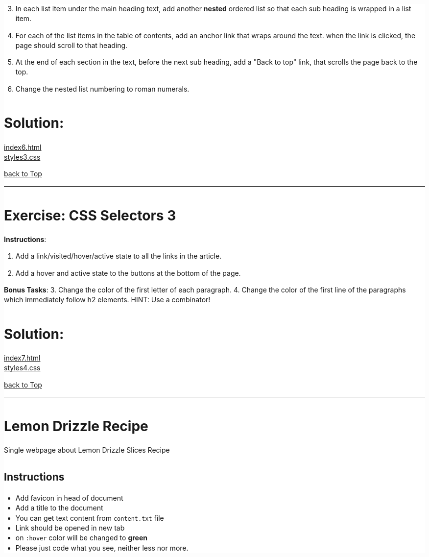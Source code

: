 3. In each list item under the main heading text, add another **nested** ordered list so that each sub heading is wrapped in a list item.

4. For each of the list items in the table of contents, add an anchor link that wraps around the text. when the link is clicked, the page should scroll to that heading.

5. At the end of each section in the text, before the next sub heading, add a "Back to top" link, that scrolls the page back to the top.

6. Change the nested list numbering to roman numerals.

# Solution:

[index6.html](html/index6.html) <br>
[styles3.css](css/styles3.css) <br>

[back to Top](#exercise-overview)

<hr>

# Exercise: CSS Selectors 3

**Instructions**:

1. Add a link/visited/hover/active state to all the links in the article.

2. Add a hover and active state to the buttons at the bottom of the page.

**Bonus Tasks**: 3. Change the color of the first letter of each paragraph. 4. Change the color of the first line of the paragraphs which immediately follow h2 elements. HINT: Use a combinator!

# Solution:

[index7.html](html/index7.html) <br>
[styles4.css](css/styles4.css) <br>

[back to Top](#exercise-overview)

<hr>

# Lemon Drizzle Recipe

Single webpage about Lemon Drizzle Slices Recipe

## Instructions

- Add favicon in head of document
- Add a title to the document
- You can get text content from `content.txt` file
- Link should be opened in new tab
- on `:hover` color will be changed to **green**
- Please just code what you see, neither less nor more.
